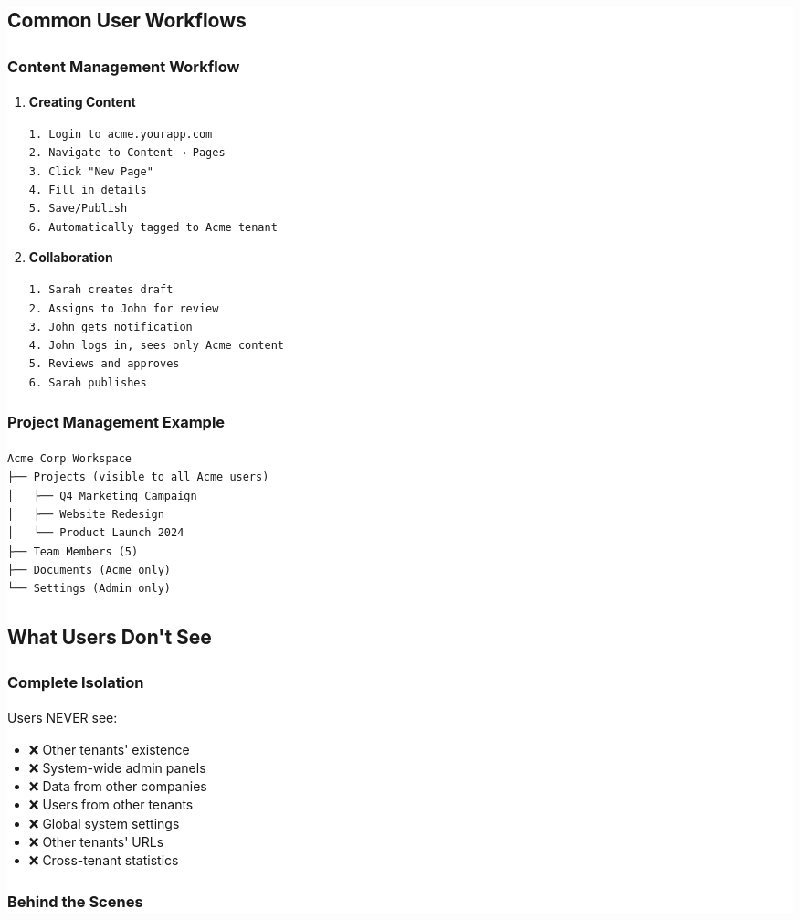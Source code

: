 ## Common User Workflows

### Content Management Workflow

1. **Creating Content**
   ```
   1. Login to acme.yourapp.com
   2. Navigate to Content → Pages
   3. Click "New Page"
   4. Fill in details
   5. Save/Publish
   6. Automatically tagged to Acme tenant
   ```

2. **Collaboration**
   ```
   1. Sarah creates draft
   2. Assigns to John for review
   3. John gets notification
   4. John logs in, sees only Acme content
   5. Reviews and approves
   6. Sarah publishes
   ```

### Project Management Example

```
Acme Corp Workspace
├── Projects (visible to all Acme users)
│   ├── Q4 Marketing Campaign
│   ├── Website Redesign
│   └── Product Launch 2024
├── Team Members (5)
├── Documents (Acme only)
└── Settings (Admin only)
```

## What Users Don't See

### Complete Isolation

Users NEVER see:
- ❌ Other tenants' existence
- ❌ System-wide admin panels
- ❌ Data from other companies
- ❌ Users from other tenants
- ❌ Global system settings
- ❌ Other tenants' URLs
- ❌ Cross-tenant statistics

### Behind the Scenes
